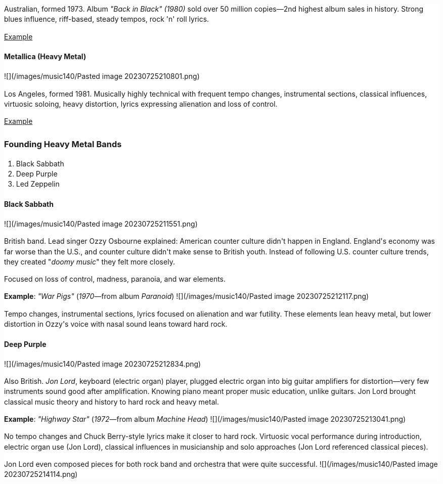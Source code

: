 Australian, formed 1973. Album *"Back in Black" (1980)* sold over 50 million copies—2nd highest album sales in history. Strong blues influence, riff-based, steady tempos, rock 'n' roll lyrics.

[Example](https://www.youtube.com/watch?v=gEPmA3USJdI)

#### Metallica (Heavy Metal)
![](/images/music140/Pasted image 20230725210801.png)

Los Angeles, formed 1981. Musically highly technical with frequent tempo changes, instrumental sections, classical influences, virtuosic soloing, heavy distortion, lyrics expressing alienation and loss of control.

[Example](https://www.youtube.com/watch?v=2f1Ny74_ou0)

### Founding Heavy Metal Bands

1) Black Sabbath  
2) Deep Purple  
3) Led Zeppelin

#### Black Sabbath
![](/images/music140/Pasted image 20230725211551.png)

British band. Lead singer Ozzy Osbourne explained: American counter culture didn't happen in England. England's economy was far worse than the U.S., and counter culture didn't make sense to British youth. Instead of following U.S. counter culture trends, they created "*doomy music*" they felt more closely.

Focused on loss of control, madness, paranoia, and war elements.

**Example**: *"War Pigs"* (*1970*—from album *Paranoid*)
![](/images/music140/Pasted image 20230725212117.png)

Tempo changes, instrumental sections, lyrics focused on alienation and war futility. These elements lean heavy metal, but lower distortion in Ozzy's voice with nasal sound leans toward hard rock.

#### Deep Purple
![](/images/music140/Pasted image 20230725212834.png)

Also British. *Jon Lord*, keyboard (electric organ) player, plugged electric organ into big guitar amplifiers for distortion—very few instruments sound good after amplification. Knowing piano meant proper music education, unlike guitars. Jon Lord brought classical music theory and history to hard rock and heavy metal.

**Example**: *"Highway Star"* (*1972*—from album *Machine Head*)
![](/images/music140/Pasted image 20230725213041.png)

No tempo changes and Chuck Berry-style lyrics make it closer to hard rock. Virtuosic vocal performance during introduction, electric organ use (Jon Lord), classical influences in musicianship and solo approaches (Jon Lord referenced classical pieces).

Jon Lord even composed pieces for both rock band and orchestra that were quite successful.
![](/images/music140/Pasted image 20230725214114.png)
